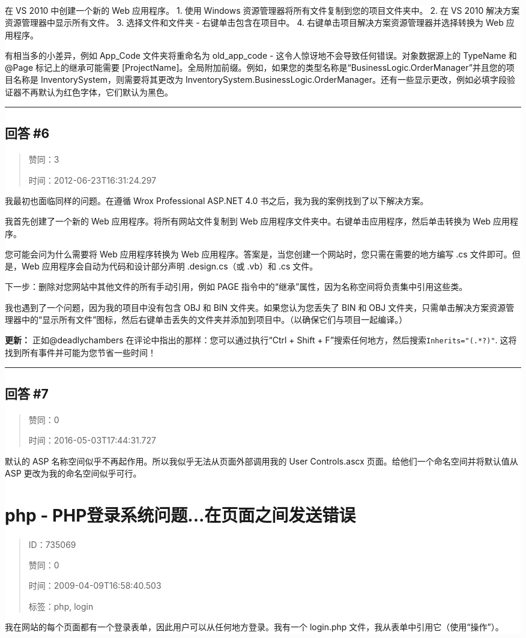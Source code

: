在 VS 2010 中创建一个新的 Web 应用程序。
1\. 使用 Windows 资源管理器将所有文件复制到您的项目文件夹中。
2\. 在 VS 2010 解决方案资源管理器中显示所有文件。
3\. 选择文件和文件夹 - 右键单击​​包含在项目中。
4\. 右键单击​​项目解决方案资源管理器并选择转换为 Web 应用程序。

有相当多的小差异，例如 App_Code 文件夹将重命名为 old_app_code - 这令人惊讶地不会导致任何错误。对象数据源上的 TypeName 和 @Page 标记上的继承可能需要 [ProjectName]。全局附加前缀。例如，如果您的类型名称是“BusinessLogic.OrderManager”并且您的项目名称是 InventorySystem，则需要将其更改为 InventorySystem.BusinessLogic.OrderManager。还有一些显示更改，例如必填字段验证器不再默认为红色字体，它们默认为黑色。

* * *

## 回答 #6

> 赞同：3
> 
> 时间：2012-06-23T16:31:24.297

我最初也面临同样的问题。在遵循 Wrox Professional ASP.NET 4.0 书之后，我为我的案例找到了以下解决方案。

我首先创建了一个新的 Web 应用程序。将所有网站文件复制到 Web 应用程序文件夹中。右键单击应用程序，然后单击转换为 Web 应用程序。

您可能会问为什么需要将 Web 应用程序转换为 Web 应用程序。答案是，当您创建一个网站时，您只需在需要的地方编写 .cs 文件即可。但是，Web 应用程序会自动为代码和设计部分声明 .design.cs（或 .vb）和 .cs 文件。

下一步：删除对您网站中其他文件的所有手动引用，例如 PAGE 指令中的“继承”属性，因为名称空间将负责集中引用这些类。

我也遇到了一个问题，因为我的项目中没有包含 OBJ 和 BIN 文件夹。如果您认为您丢失了 BIN 和 OBJ 文件夹，只需单击解决方案资源管理器中的“显示所有文件”图标，然后右键单击丢失的文件夹并添加到项目中。（以确保它们与项目一起编译。）

**更新：** 正如@deadlychambers 在评论中指出的那样：您可以通过执行“Ctrl + Shift + F”搜索任何地方，然后搜索`Inherits="(.*?)"`. 这将找到所有事件并可能为您节省一些时间！

* * *

## 回答 #7

> 赞同：0
> 
> 时间：2016-05-03T17:44:31.727

默认的 ASP 名称空间似乎不再起作用。所以我似乎无法从页面外部调用我的 User Controls.ascx 页面。给他们一个命名空间并将默认值从 ASP 更改为我的命名空间似乎可行。

# php - PHP登录系统问题...在页面之间发送错误

> ID：735069
> 
> 赞同：0
> 
> 时间：2009-04-09T16:58:40.503
> 
> 标签：php, login

我在网站的每个页面都有一个登录表单，因此用户可以从任何地方登录。我有一个 login.php 文件，我从表单中引用它（使用“操作”）。
